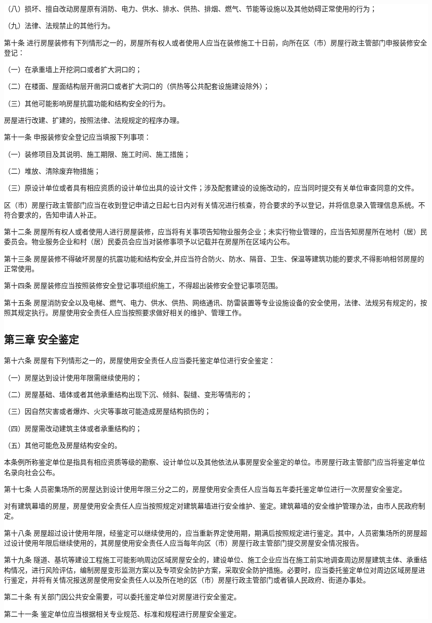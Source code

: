 （八）损坏、擅自改动房屋原有消防、电力、供水、排水、供热、排烟、燃气、节能等设施以及其他妨碍正常使用的行为；

（九）法律、法规禁止的其他行为。

第十条 进行房屋装修有下列情形之一的，房屋所有权人或者使用人应当在装修施工十日前，向所在区（市）房屋行政主管部门申报装修安全登记：

（一）在承重墙上开挖洞口或者扩大洞口的；

（二）在楼面、屋面结构层开凿洞口或者扩大洞口的（供热等公共配套设施建设除外）；

（三）其他可能影响房屋抗震功能和结构安全的行为。

房屋进行改建、扩建的，按照法律、法规规定的程序办理。

第十一条 申报装修安全登记应当填报下列事项：

（一）装修项目及其说明、施工期限、施工时间、施工措施；

（二）堆放、清除废弃物措施；

（三）原设计单位或者具有相应资质的设计单位出具的设计文件；涉及配套建设的设施改动的，应当同时提交有关单位审查同意的文件。

区（市）房屋行政主管部门应当在收到登记申请之日起七日内对有关情况进行核查，符合要求的予以登记，并将信息录入管理信息系统。不符合要求的，告知申请人补正。

第十二条 房屋所有权人或者使用人进行房屋装修，应当将有关事项告知物业服务企业；未实行物业管理的，应当告知房屋所在地村（居）民委员会。物业服务企业和村（居）民委员会应当对装修事项予以记载并在房屋所在区域内公布。

第十三条 房屋装修不得破坏房屋的抗震功能和结构安全,并应当符合防火、防水、隔音、卫生、保温等建筑功能的要求,不得影响相邻房屋的正常使用。

第十四条 房屋装修应当按照装修安全登记事项组织施工，不得超出装修安全登记事项范围。

第十五条 房屋消防安全以及电梯、燃气、电力、供水、供热、网络通讯、防雷装置等专业设施设备的安全使用，法律、法规另有规定的，按照其规定执行。房屋使用安全责任人应当按照要求做好相关的维护、管理工作。

## 第三章  安全鉴定

第十六条 房屋有下列情形之一的，房屋使用安全责任人应当委托鉴定单位进行安全鉴定：

（一）房屋达到设计使用年限需继续使用的；

（二）房屋基础、墙体或者其他承重结构出现下沉、倾斜、裂缝、变形等情形的；

（三）因自然灾害或者爆炸、火灾等事故可能造成房屋结构损伤的；

（四）房屋需改动建筑主体或者承重结构的；

（五）其他可能危及房屋结构安全的。

本条例所称鉴定单位是指具有相应资质等级的勘察、设计单位以及其他依法从事房屋安全鉴定的单位。市房屋行政主管部门应当将鉴定单位名录向社会公布。

第十七条 人员密集场所的房屋达到设计使用年限三分之二的，房屋使用安全责任人应当每五年委托鉴定单位进行一次房屋安全鉴定。

对有建筑幕墙的房屋，房屋使用安全责任人应当按照规定对建筑幕墙进行安全维护、鉴定。建筑幕墙的安全维护管理办法，由市人民政府制定。

第十八条 房屋超过设计使用年限，经鉴定可以继续使用的，应当重新界定使用期，期满后按照规定进行鉴定。其中，人员密集场所的房屋超过设计使用年限后继续使用的，其房屋使用安全责任人应当每年向区（市）房屋行政主管部门提交房屋安全情况报告。

第十九条 隧道、基坑等建设工程施工可能影响周边区域房屋安全的，建设单位、施工企业应当在施工前实地调查周边房屋建筑主体、承重结构情况，进行风险评估，编制房屋变形监测方案以及专项安全防护方案，采取安全防护措施。必要时，应当委托鉴定单位对周边区域房屋进行鉴定，并将有关情况报送房屋使用安全责任人以及所在地的区（市）房屋行政主管部门或者镇人民政府、街道办事处。

第二十条 有关部门因公共安全需要，可以委托鉴定单位对房屋进行安全鉴定。

第二十一条 鉴定单位应当根据相关专业规范、标准和规程进行房屋安全鉴定。
